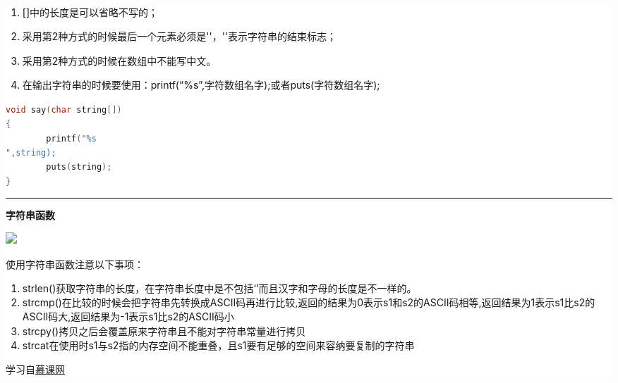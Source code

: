 1. []中的长度是可以省略不写的；

2. 采用第2种方式的时候最后一个元素必须是' '，' '表示字符串的结束标志；

3. 采用第2种方式的时候在数组中不能写中文。

4. 在输出字符串的时候要使用：printf(“%s”,字符数组名字);或者puts(字符数组名字);

``` C
void say(char string[])       
{
        printf("%s
",string);     
        puts(string);
}
```

---

**字符串函数**

![](/images/201511/9.jpg)

使用字符串函数注意以下事项：

1. strlen()获取字符串的长度，在字符串长度中是不包括‘ ’而且汉字和字母的长度是不一样的。
2. strcmp()在比较的时候会把字符串先转换成ASCII码再进行比较,返回的结果为0表示s1和s2的ASCII码相等,返回结果为1表示s1比s2的ASCII码大,返回结果为-1表示s1比s2的ASCII码小
3. strcpy()拷贝之后会覆盖原来字符串且不能对字符串常量进行拷贝
4. strcat在使用时s1与s2指的内存空间不能重叠，且s1要有足够的空间来容纳要复制的字符串

学习自[慕课网](http://www.imooc.com/learn/249)